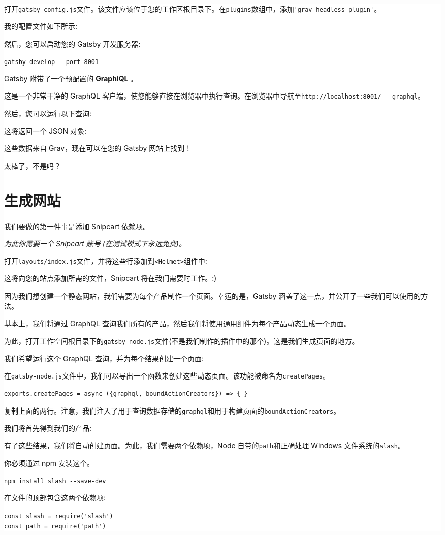 打开`gatsby-config.js`文件。该文件应该位于您的工作区根目录下。在`plugins`数组中，添加`'grav-headless-plugin'`。

我的配置文件如下所示:

然后，您可以启动您的 Gatsby 开发服务器:

```
gatsby develop --port 8001
```

Gatsby 附带了一个预配置的 **GraphiQL** 。

这是一个非常干净的 GraphQL 客户端，使您能够直接在浏览器中执行查询。在浏览器中导航至`http://localhost:8001/___graphql`。

然后，您可以运行以下查询:

这将返回一个 JSON 对象:

这些数据来自 Grav，现在可以在您的 Gatsby 网站上找到！

太棒了，不是吗？

# 生成网站

我们要做的第一件事是添加 Snipcart 依赖项。

*为此你需要一个* [*Snipcart 账号*](https://app.snipcart.com/register) *(在测试模式下永远免费)。*

打开`layouts/index.js`文件，并将这些行添加到`<Helmet>`组件中:

这将向您的站点添加所需的文件，Snipcart 将在我们需要时工作。:)

因为我们想创建一个静态网站，我们需要为每个产品制作一个页面。幸运的是，Gatsby 涵盖了这一点，并公开了一些我们可以使用的方法。

基本上，我们将通过 GraphQL 查询我们所有的产品，然后我们将使用通用组件为每个产品动态生成一个页面。

为此，打开工作空间根目录下的`gatsby-node.js`文件(不是我们制作的插件中的那个)。这是我们生成页面的地方。

我们希望运行这个 GraphQL 查询，并为每个结果创建一个页面:

在`gatsby-node.js`文件中，我们可以导出一个函数来创建这些动态页面。该功能被命名为`createPages`。

```
exports.createPages = async ({graphql, boundActionCreators}) => { }
```

复制上面的两行。注意，我们注入了用于查询数据存储的`graphql`和用于构建页面的`boundActionCreators`。

我们将首先得到我们的产品:

有了这些结果，我们将自动创建页面。为此，我们需要两个依赖项，Node 自带的`path`和正确处理 Windows 文件系统的`slash`。

你必须通过 npm 安装这个。

```
npm install slash --save-dev
```

在文件的顶部包含这两个依赖项:

```
const slash = require('slash') 
const path = require('path')
```

